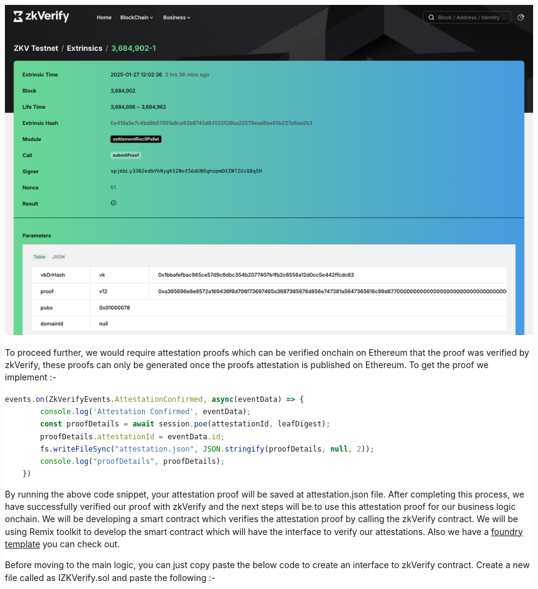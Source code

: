 ![alt_text](./img/r0-tutorial-explorer.png)

To proceed further, we would require attestation proofs which can be verified onchain on Ethereum that the proof was verified by zkVerify, these proofs can only be generated once the proofs attestation is published on Ethereum. To get the proof we implement :- 

```js
events.on(ZkVerifyEvents.AttestationConfirmed, async(eventData) => {
        console.log('Attestation Confirmed', eventData);
        const proofDetails = await session.poe(attestationId, leafDigest);
        proofDetails.attestationId = eventData.id;
        fs.writeFileSync("attestation.json", JSON.stringify(proofDetails, null, 2));
        console.log("proofDetails", proofDetails);
    })
```

By running the above code snippet, your attestation proof will be saved at attestation.json file. After completing this process, we have successfully verified our proof with zkVerify and the next steps will be to use this attestation proof for our business logic onchain. We will be developing a smart contract which verifies the attestation proof by calling the zkVerify contract. We will be using Remix toolkit to develop the smart contract which will have the interface to verify our attestations. Also we have a [foundry template](https://github.com/zkVerify/zkverify-evm-dapp-example) you can check out.

Before moving to the main logic, you can just copy paste the below code to create an interface to zkVerify contract. Create a new file called as IZKVerify.sol and paste the following :- 
